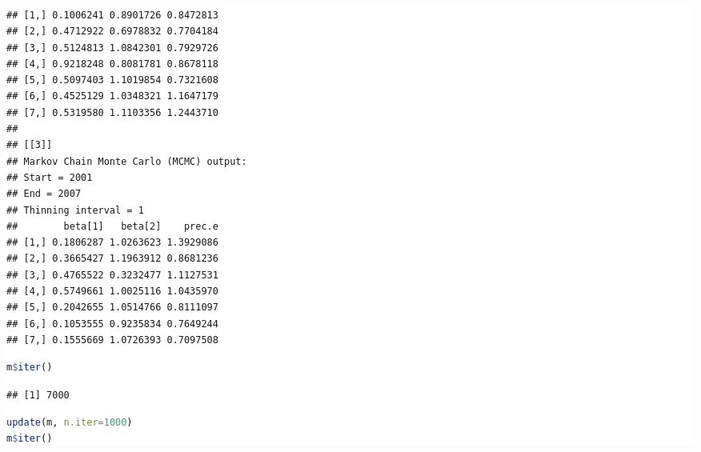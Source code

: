     ## [1,] 0.1006241 0.8901726 0.8472813
    ## [2,] 0.4712922 0.6978832 0.7704184
    ## [3,] 0.5124813 1.0842301 0.7929726
    ## [4,] 0.9218248 0.8081781 0.8678118
    ## [5,] 0.5097403 1.1019854 0.7321608
    ## [6,] 0.4525129 1.0348321 1.1647179
    ## [7,] 0.5319580 1.1103356 1.2443710
    ## 
    ## [[3]]
    ## Markov Chain Monte Carlo (MCMC) output:
    ## Start = 2001 
    ## End = 2007 
    ## Thinning interval = 1 
    ##        beta[1]   beta[2]    prec.e
    ## [1,] 0.1806287 1.0263623 1.3929086
    ## [2,] 0.3665427 1.1963912 0.8681236
    ## [3,] 0.4765522 0.3232477 1.1127531
    ## [4,] 0.5749661 1.0025116 1.0435970
    ## [5,] 0.2042655 1.0514766 0.8111097
    ## [6,] 0.1053555 0.9235834 0.7649244
    ## [7,] 0.1555669 1.0726393 0.7097508

``` r
m$iter()
```

    ## [1] 7000

``` r
update(m, n.iter=1000)
m$iter()
```
